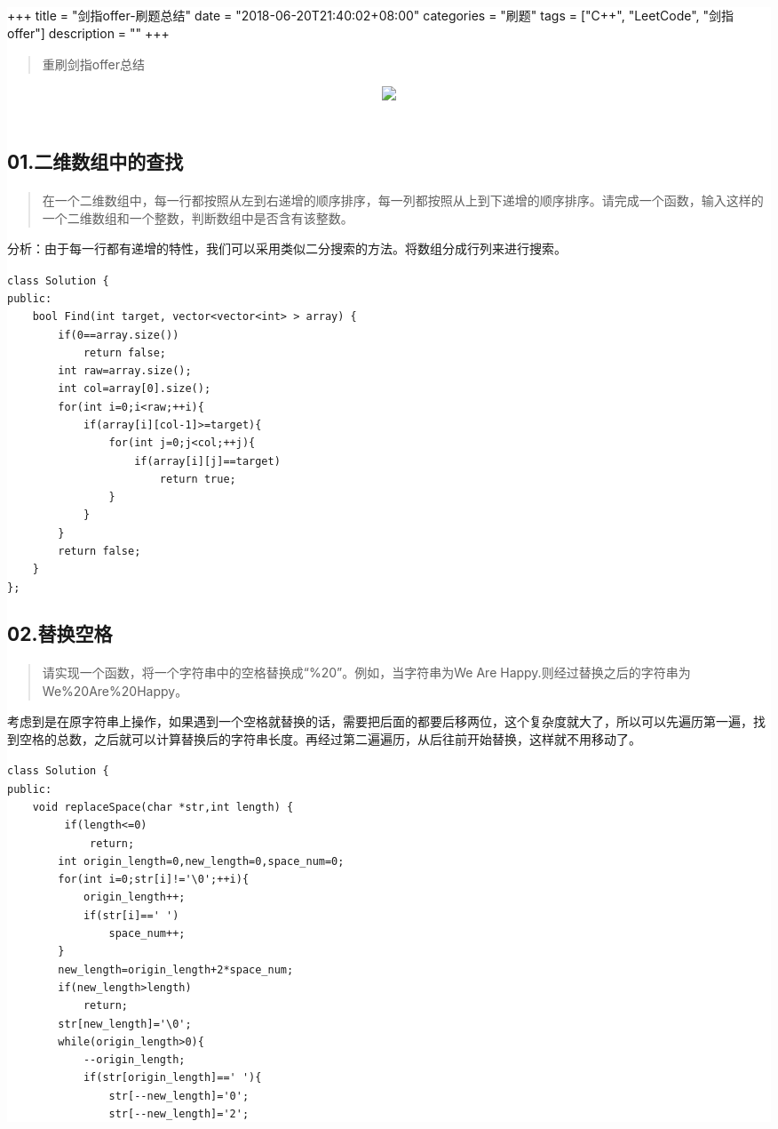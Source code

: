 +++
title = "剑指offer-刷题总结"
date = "2018-06-20T21:40:02+08:00"
categories = "刷题"
tags = ["C++", "LeetCode", "剑指offer"]
description = ""
+++

> 重刷剑指offer总结  

<div align="center" > <img src="https://blog-1252063226.cosbj.myqcloud.com/network/22547215-1_u_1.jpg" hight="200px"/> </div><br>



## 01.二维数组中的查找 
> 在一个二维数组中，每一行都按照从左到右递增的顺序排序，每一列都按照从上到下递增的顺序排序。请完成一个函数，输入这样的一个二维数组和一个整数，判断数组中是否含有该整数。  

分析：由于每一行都有递增的特性，我们可以采用类似二分搜索的方法。将数组分成行列来进行搜索。
```
class Solution {
public:
    bool Find(int target, vector<vector<int> > array) {
        if(0==array.size())
            return false;
        int raw=array.size();
        int col=array[0].size();
        for(int i=0;i<raw;++i){
            if(array[i][col-1]>=target){
                for(int j=0;j<col;++j){
                    if(array[i][j]==target)
                        return true;
                }
            }
        }
        return false;
    }
};
```
## 02.替换空格
> 请实现一个函数，将一个字符串中的空格替换成“%20”。例如，当字符串为We Are Happy.则经过替换之后的字符串为We%20Are%20Happy。  

考虑到是在原字符串上操作，如果遇到一个空格就替换的话，需要把后面的都要后移两位，这个复杂度就大了，所以可以先遍历第一遍，找到空格的总数，之后就可以计算替换后的字符串长度。再经过第二遍遍历，从后往前开始替换，这样就不用移动了。

```
class Solution {
public:
	void replaceSpace(char *str,int length) {
         if(length<=0)
             return;
        int origin_length=0,new_length=0,space_num=0;
        for(int i=0;str[i]!='\0';++i){
            origin_length++;
            if(str[i]==' ')
                space_num++;
        }
        new_length=origin_length+2*space_num;
        if(new_length>length)
            return;
        str[new_length]='\0';
        while(origin_length>0){
            --origin_length;
            if(str[origin_length]==' '){
                str[--new_length]='0';
                str[--new_length]='2';
```